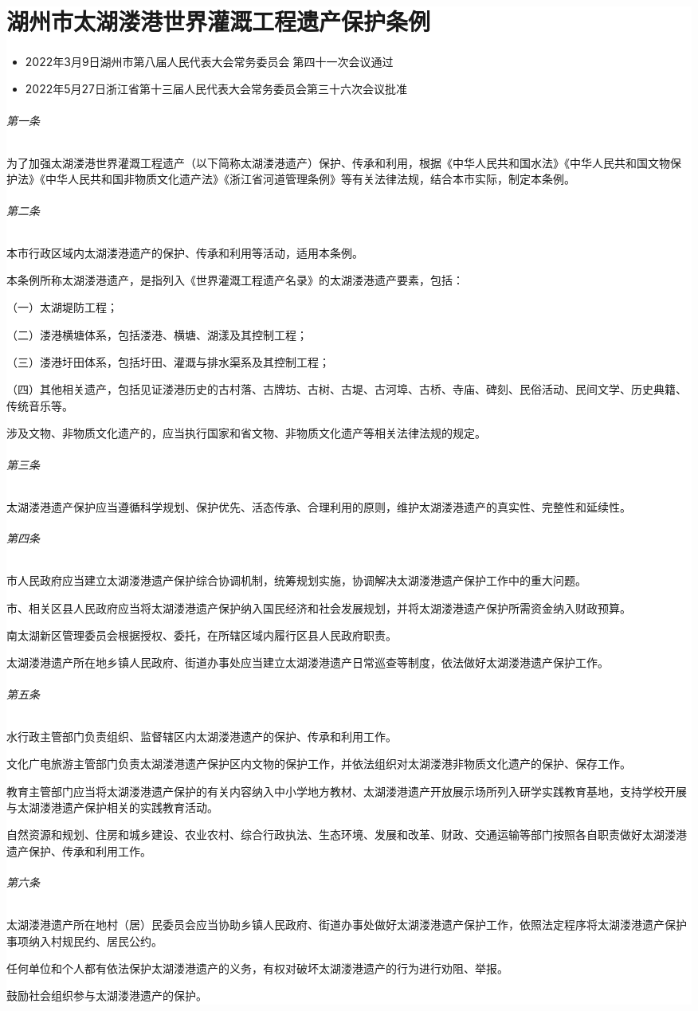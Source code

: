 # 湖州市太湖溇港世界灌溉工程遗产保护条例

- 2022年3月9日湖州市第八届人民代表大会常务委员会
  第四十一次会议通过

- 2022年5月27日浙江省第十三届人民代表大会常务委员会第三十六次会议批准



###### 第一条

为了加强太湖溇港世界灌溉工程遗产（以下简称太湖溇港遗产）保护、传承和利用，根据《中华人民共和国水法》《中华人民共和国文物保护法》《中华人民共和国非物质文化遗产法》《浙江省河道管理条例》等有关法律法规，结合本市实际，制定本条例。

###### 第二条

本市行政区域内太湖溇港遗产的保护、传承和利用等活动，适用本条例。

本条例所称太湖溇港遗产，是指列入《世界灌溉工程遗产名录》的太湖溇港遗产要素，包括：

（一）太湖堤防工程；

（二）溇港横塘体系，包括溇港、横塘、湖漾及其控制工程；

（三）溇港圩田体系，包括圩田、灌溉与排水渠系及其控制工程；

（四）其他相关遗产，包括见证溇港历史的古村落、古牌坊、古树、古堤、古河埠、古桥、寺庙、碑刻、民俗活动、民间文学、历史典籍、传统音乐等。

涉及文物、非物质文化遗产的，应当执行国家和省文物、非物质文化遗产等相关法律法规的规定。

###### 第三条

太湖溇港遗产保护应当遵循科学规划、保护优先、活态传承、合理利用的原则，维护太湖溇港遗产的真实性、完整性和延续性。

###### 第四条

市人民政府应当建立太湖溇港遗产保护综合协调机制，统筹规划实施，协调解决太湖溇港遗产保护工作中的重大问题。

市、相关区县人民政府应当将太湖溇港遗产保护纳入国民经济和社会发展规划，并将太湖溇港遗产保护所需资金纳入财政预算。

南太湖新区管理委员会根据授权、委托，在所辖区域内履行区县人民政府职责。

太湖溇港遗产所在地乡镇人民政府、街道办事处应当建立太湖溇港遗产日常巡查等制度，依法做好太湖溇港遗产保护工作。

###### 第五条

水行政主管部门负责组织、监督辖区内太湖溇港遗产的保护、传承和利用工作。

文化广电旅游主管部门负责太湖溇港遗产保护区内文物的保护工作，并依法组织对太湖溇港非物质文化遗产的保护、保存工作。

教育主管部门应当将太湖溇港遗产保护的有关内容纳入中小学地方教材、太湖溇港遗产开放展示场所列入研学实践教育基地，支持学校开展与太湖溇港遗产保护相关的实践教育活动。

自然资源和规划、住房和城乡建设、农业农村、综合行政执法、生态环境、发展和改革、财政、交通运输等部门按照各自职责做好太湖溇港遗产保护、传承和利用工作。

###### 第六条

太湖溇港遗产所在地村（居）民委员会应当协助乡镇人民政府、街道办事处做好太湖溇港遗产保护工作，依照法定程序将太湖溇港遗产保护事项纳入村规民约、居民公约。

任何单位和个人都有依法保护太湖溇港遗产的义务，有权对破坏太湖溇港遗产的行为进行劝阻、举报。

鼓励社会组织参与太湖溇港遗产的保护。
